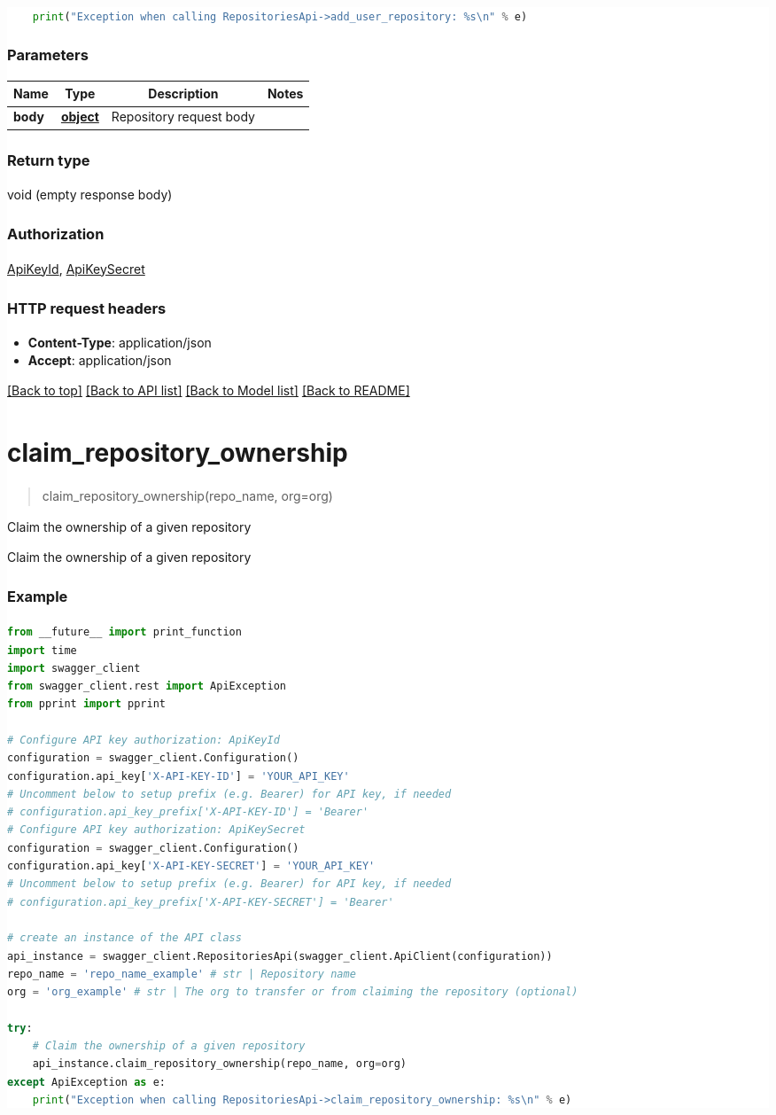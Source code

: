 ```python
    print("Exception when calling RepositoriesApi->add_user_repository: %s\n" % e)
```

### Parameters

Name | Type | Description  | Notes
------------- | ------------- | ------------- | -------------
 **body** | [**object**](object.md)| Repository request body | 

### Return type

void (empty response body)

### Authorization

[ApiKeyId](../README.md#ApiKeyId), [ApiKeySecret](../README.md#ApiKeySecret)

### HTTP request headers

 - **Content-Type**: application/json
 - **Accept**: application/json

[[Back to top]](#) [[Back to API list]](../README.md#documentation-for-api-endpoints) [[Back to Model list]](../README.md#documentation-for-models) [[Back to README]](../README.md)

# **claim_repository_ownership**
> claim_repository_ownership(repo_name, org=org)

Claim the ownership of a given repository

Claim the ownership of a given repository

### Example
```python
from __future__ import print_function
import time
import swagger_client
from swagger_client.rest import ApiException
from pprint import pprint

# Configure API key authorization: ApiKeyId
configuration = swagger_client.Configuration()
configuration.api_key['X-API-KEY-ID'] = 'YOUR_API_KEY'
# Uncomment below to setup prefix (e.g. Bearer) for API key, if needed
# configuration.api_key_prefix['X-API-KEY-ID'] = 'Bearer'
# Configure API key authorization: ApiKeySecret
configuration = swagger_client.Configuration()
configuration.api_key['X-API-KEY-SECRET'] = 'YOUR_API_KEY'
# Uncomment below to setup prefix (e.g. Bearer) for API key, if needed
# configuration.api_key_prefix['X-API-KEY-SECRET'] = 'Bearer'

# create an instance of the API class
api_instance = swagger_client.RepositoriesApi(swagger_client.ApiClient(configuration))
repo_name = 'repo_name_example' # str | Repository name
org = 'org_example' # str | The org to transfer or from claiming the repository (optional)

try:
    # Claim the ownership of a given repository
    api_instance.claim_repository_ownership(repo_name, org=org)
except ApiException as e:
    print("Exception when calling RepositoriesApi->claim_repository_ownership: %s\n" % e)
```
